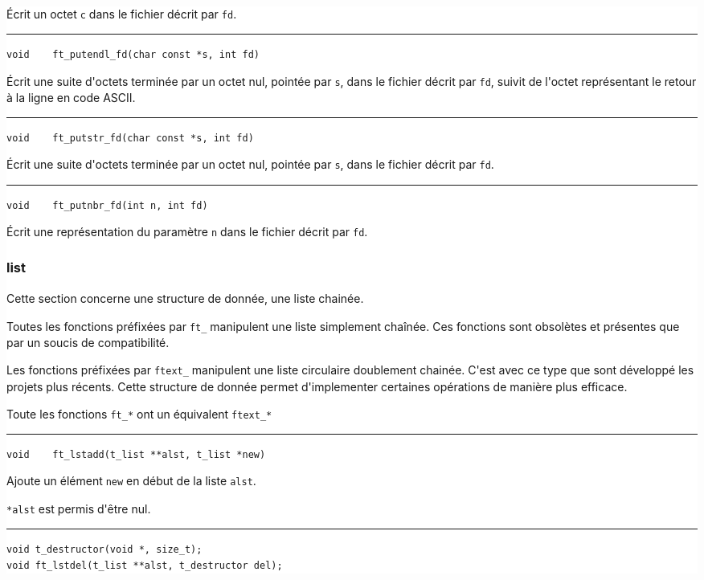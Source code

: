 Écrit un octet `c` dans le fichier décrit par `fd`.

***

```
void	ft_putendl_fd(char const *s, int fd)
```

Écrit une suite d'octets terminée par un octet nul, pointée par `s`, dans
le fichier décrit par `fd`, suivit de l'octet représentant le retour à la ligne
en code ASCII.

***

```
void	ft_putstr_fd(char const *s, int fd)
```

Écrit une suite d'octets terminée par un octet nul, pointée par `s`, dans
le fichier décrit par `fd`.

***

```
void	ft_putnbr_fd(int n, int fd)
```

Écrit une représentation du paramètre `n` dans le fichier décrit par `fd`.

### list

Cette section concerne une structure de donnée, une liste chainée.

Toutes les fonctions préfixées par `ft_` manipulent une liste
simplement chaînée.  Ces fonctions sont obsolètes et présentes que par
un soucis de compatibilité.

Les fonctions préfixées par `ftext_` manipulent une liste circulaire
doublement chainée.  C'est avec ce type que sont développé les projets
plus récents. Cette structure de donnée permet d'implementer certaines
opérations de manière plus efficace.

Toute les fonctions `ft_*` ont un équivalent `ftext_*`

***

```
void	ft_lstadd(t_list **alst, t_list *new)
```

Ajoute un élément `new` en début de la liste `alst`.

`*alst` est permis d'être nul.

***

```
void t_destructor(void *, size_t);
void ft_lstdel(t_list **alst, t_destructor del);
```
